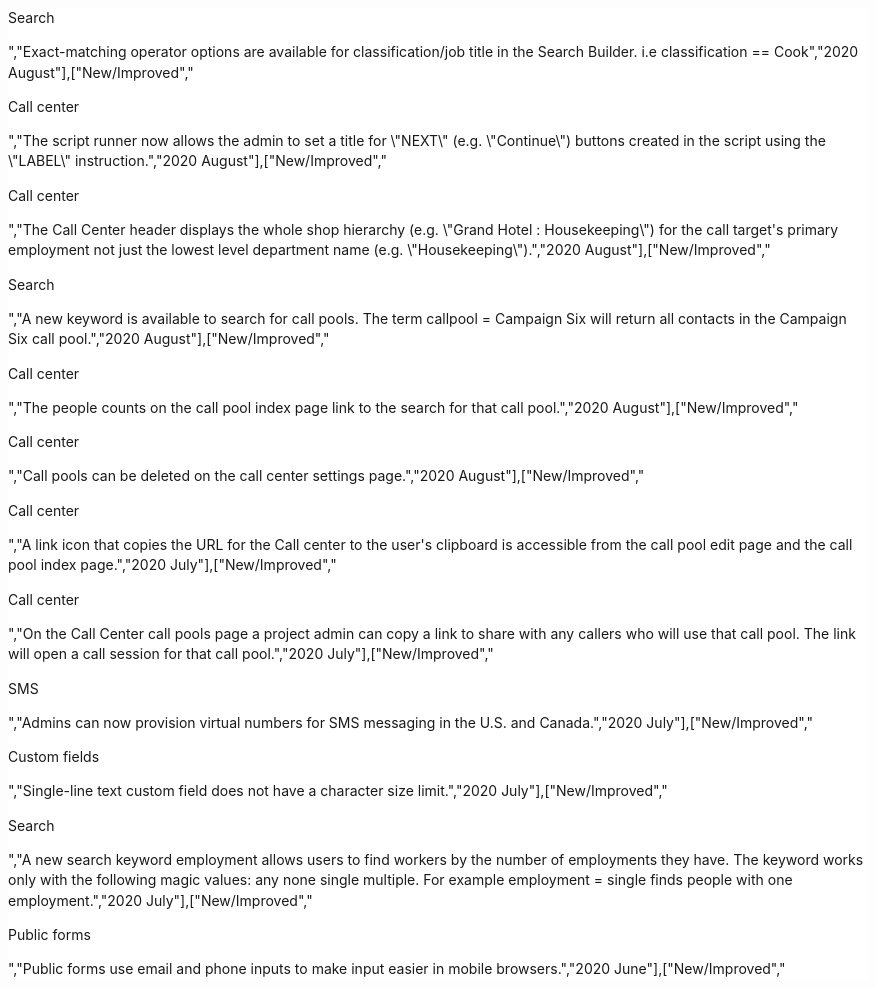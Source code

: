Search

","Exact-matching operator options are available for classification/job title in the Search Builder. i.e classification == Cook","2020 August"\],\["New/Improved","

Call center

","The script runner now allows the admin to set a title for \\"NEXT\\" (e.g. \\"Continue\\") buttons created in the script using the \\"LABEL\\" instruction.","2020 August"\],\["New/Improved","

Call center

","The Call Center header displays the whole shop hierarchy (e.g. \\"Grand Hotel : Housekeeping\\") for the call target's primary employment not just the lowest level department name (e.g. \\"Housekeeping\\").","2020 August"\],\["New/Improved","

Search

","A new keyword is available to search for call pools. The term callpool = Campaign Six will return all contacts in the Campaign Six call pool.","2020 August"\],\["New/Improved","

Call center

","The people counts on the call pool index page link to the search for that call pool.","2020 August"\],\["New/Improved","

Call center

","Call pools can be deleted on the call center settings page.","2020 August"\],\["New/Improved","

Call center

","A link icon that copies the URL for the Call center to the user's clipboard is accessible from the call pool edit page and the call pool index page.","2020 July"\],\["New/Improved","

Call center

","On the Call Center call pools page a project admin can copy a link to share with any callers who will use that call pool. The link will open a call session for that call pool.","2020 July"\],\["New/Improved","

SMS

","Admins can now provision virtual numbers for SMS messaging in the U.S. and Canada.","2020 July"\],\["New/Improved","

Custom fields

","Single-line text custom field does not have a character size limit.","2020 July"\],\["New/Improved","

Search

","A new search keyword employment allows users to find workers by the number of employments they have. The keyword works only with the following magic values: any none single multiple. For example employment = single finds people with one employment.","2020 July"\],\["New/Improved","

Public forms

","Public forms use email and phone inputs to make input easier in mobile browsers.","2020 June"\],\["New/Improved","
